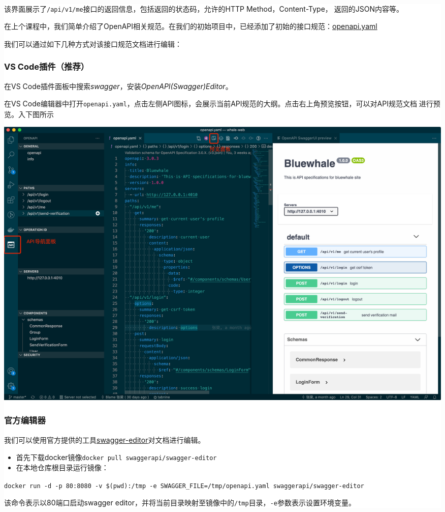 该界面展示了`/api/v1/me`接口的返回信息，包括返回的状态码，允许的HTTP Method，Content-Type，
返回的JSON内容等。

在上个课程中，我们简单介绍了OpenAPI相关规范。在我们的初始项目中，已经添加了初始的接口规范：[openapi.yaml](./openapi.yaml)

我们可以通过如下几种方式对该接口规范文档进行编辑：

### VS Code插件（推荐）
在VS Code插件面板中搜索*swagger*，安装*OpenAPI(Swagger)Editor*。

在VS Code编辑器中打开`openapi.yaml`，点击左侧API图标，会展示当前API规范的大纲。点击右上角预览按钮，可以对API规范文档
进行预览。入下图所示

![VS Code Swagger Editor](./images/task01-vscode-swagger.png)

### 官方编辑器

我们可以使用官方提供的工具[swagger-editor](https://github.com/swagger-api/swagger-editor)对文档进行编辑。

* 首先下载docker镜像`docker pull swaggerapi/swagger-editor`
* 在本地仓库根目录运行镜像：

`docker run -d -p 80:8080 -v $(pwd):/tmp -e SWAGGER_FILE=/tmp/openapi.yaml swaggerapi/swagger-editor`

该命令表示以80端口启动swagger editor，并将当前目录映射至镜像中的`/tmp`目录，`-e`参数表示设置环境变量。
